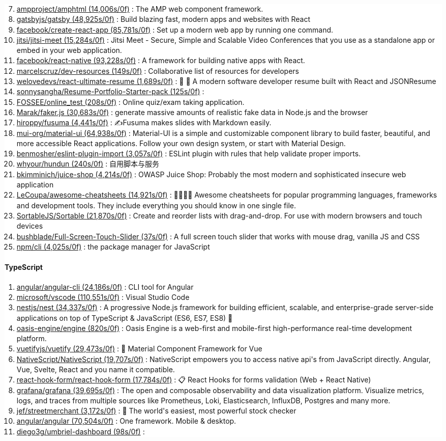7. [ampproject/amphtml (14,006s/0f)](https://github.com/ampproject/amphtml) : The AMP web component framework.
8. [gatsbyjs/gatsby (48,925s/0f)](https://github.com/gatsbyjs/gatsby) : Build blazing fast, modern apps and websites with React
9. [facebook/create-react-app (85,781s/0f)](https://github.com/facebook/create-react-app) : Set up a modern web app by running one command.
10. [jitsi/jitsi-meet (15,284s/0f)](https://github.com/jitsi/jitsi-meet) : Jitsi Meet - Secure, Simple and Scalable Video Conferences that you use as a standalone app or embed in your web application.
11. [facebook/react-native (93,228s/0f)](https://github.com/facebook/react-native) : A framework for building native apps with React.
12. [marcelscruz/dev-resources (149s/0f)](https://github.com/marcelscruz/dev-resources) : Collaborative list of resources for developers
13. [welovedevs/react-ultimate-resume (1,689s/0f)](https://github.com/welovedevs/react-ultimate-resume) : 💼 🎨 A modern software developer resume built with React and JSONResume
14. [sonnysangha/Resume-Portfolio-Starter-pack (125s/0f)](https://github.com/sonnysangha/Resume-Portfolio-Starter-pack) : 
15. [FOSSEE/online_test (208s/0f)](https://github.com/FOSSEE/online_test) : Online quiz/exam taking application.
16. [Marak/faker.js (30,683s/0f)](https://github.com/Marak/faker.js) : generate massive amounts of realistic fake data in Node.js and the browser
17. [hiroppy/fusuma (4,441s/0f)](https://github.com/hiroppy/fusuma) : ✍️Fusuma makes slides with Markdown easily.
18. [mui-org/material-ui (64,938s/0f)](https://github.com/mui-org/material-ui) : Material-UI is a simple and customizable component library to build faster, beautiful, and more accessible React applications. Follow your own design system, or start with Material Design.
19. [benmosher/eslint-plugin-import (3,057s/0f)](https://github.com/benmosher/eslint-plugin-import) : ESLint plugin with rules that help validate proper imports.
20. [whyour/hundun (240s/0f)](https://github.com/whyour/hundun) : 自用脚本与服务
21. [bkimminich/juice-shop (4,214s/0f)](https://github.com/bkimminich/juice-shop) : OWASP Juice Shop: Probably the most modern and sophisticated insecure web application
22. [LeCoupa/awesome-cheatsheets (14,921s/0f)](https://github.com/LeCoupa/awesome-cheatsheets) : 👩‍💻👨‍💻 Awesome cheatsheets for popular programming languages, frameworks and development tools. They include everything you should know in one single file.
23. [SortableJS/Sortable (21,870s/0f)](https://github.com/SortableJS/Sortable) : Create and reorder lists with drag-and-drop. For use with modern browsers and touch devices
24. [bushblade/Full-Screen-Touch-Slider (37s/0f)](https://github.com/bushblade/Full-Screen-Touch-Slider) : A full screen touch slider that works with mouse drag, vanilla JS and CSS
25. [npm/cli (4,025s/0f)](https://github.com/npm/cli) : the package manager for JavaScript

#### TypeScript
1. [angular/angular-cli (24,186s/0f)](https://github.com/angular/angular-cli) : CLI tool for Angular
2. [microsoft/vscode (110,551s/0f)](https://github.com/microsoft/vscode) : Visual Studio Code
3. [nestjs/nest (34,337s/0f)](https://github.com/nestjs/nest) : A progressive Node.js framework for building efficient, scalable, and enterprise-grade server-side applications on top of TypeScript & JavaScript (ES6, ES7, ES8) 🚀
4. [oasis-engine/engine (820s/0f)](https://github.com/oasis-engine/engine) : Oasis Engine is a web-first and mobile-first high-performance real-time development platform.
5. [vuetifyjs/vuetify (29,473s/0f)](https://github.com/vuetifyjs/vuetify) : 🐉 Material Component Framework for Vue
6. [NativeScript/NativeScript (19,707s/0f)](https://github.com/NativeScript/NativeScript) : NativeScript empowers you to access native api's from JavaScript directly. Angular, Vue, Svelte, React and you name it compatible.
7. [react-hook-form/react-hook-form (17,784s/0f)](https://github.com/react-hook-form/react-hook-form) : 📋 React Hooks for forms validation (Web + React Native)
8. [grafana/grafana (39,695s/0f)](https://github.com/grafana/grafana) : The open and composable observability and data visualization platform. Visualize metrics, logs, and traces from multiple sources like Prometheus, Loki, Elasticsearch, InfluxDB, Postgres and many more.
9. [jef/streetmerchant (3,172s/0f)](https://github.com/jef/streetmerchant) : 🤖 The world's easiest, most powerful stock checker
10. [angular/angular (70,504s/0f)](https://github.com/angular/angular) : One framework. Mobile & desktop.
11. [diego3g/umbriel-dashboard (98s/0f)](https://github.com/diego3g/umbriel-dashboard) : 